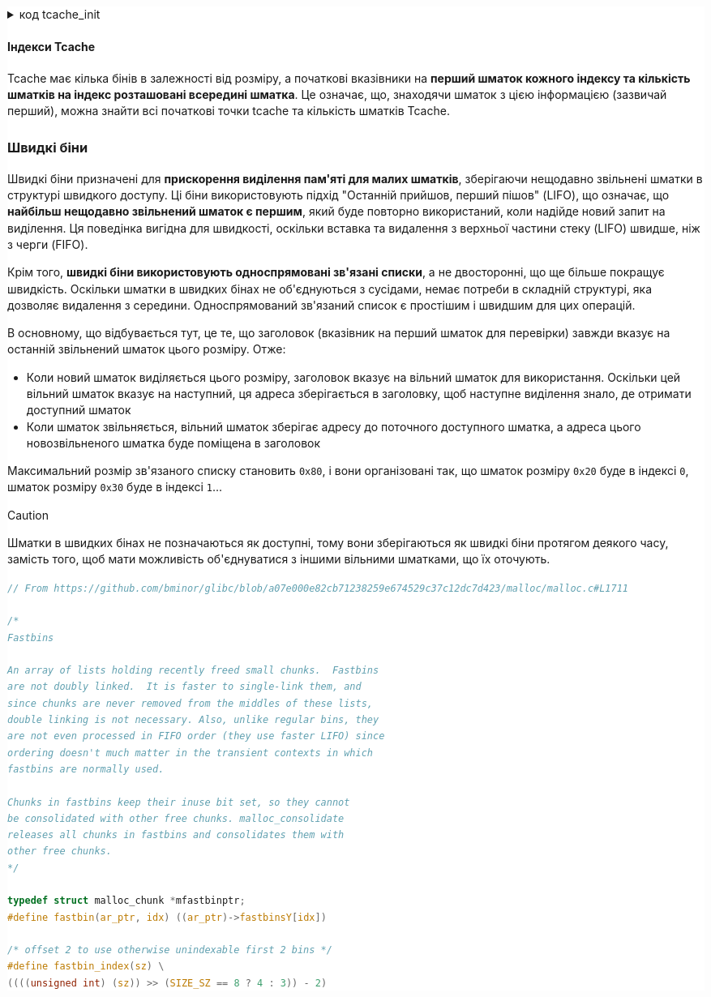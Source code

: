 <details><summary>код tcache_init</summary></details>

#### Індекси Tcache

Tcache має кілька бінів в залежності від розміру, а початкові вказівники на **перший шматок кожного індексу та кількість шматків на індекс розташовані всередині шматка**. Це означає, що, знаходячи шматок з цією інформацією (зазвичай перший), можна знайти всі початкові точки tcache та кількість шматків Tcache.

### Швидкі біни

Швидкі біни призначені для **прискорення виділення пам'яті для малих шматків**, зберігаючи нещодавно звільнені шматки в структурі швидкого доступу. Ці біни використовують підхід "Останній прийшов, перший пішов" (LIFO), що означає, що **найбільш нещодавно звільнений шматок є першим**, який буде повторно використаний, коли надійде новий запит на виділення. Ця поведінка вигідна для швидкості, оскільки вставка та видалення з верхньої частини стеку (LIFO) швидше, ніж з черги (FIFO).

Крім того, **швидкі біни використовують односпрямовані зв'язані списки**, а не двосторонні, що ще більше покращує швидкість. Оскільки шматки в швидких бінах не об'єднуються з сусідами, немає потреби в складній структурі, яка дозволяє видалення з середини. Односпрямований зв'язаний список є простішим і швидшим для цих операцій.

В основному, що відбувається тут, це те, що заголовок (вказівник на перший шматок для перевірки) завжди вказує на останній звільнений шматок цього розміру. Отже:

- Коли новий шматок виділяється цього розміру, заголовок вказує на вільний шматок для використання. Оскільки цей вільний шматок вказує на наступний, ця адреса зберігається в заголовку, щоб наступне виділення знало, де отримати доступний шматок
- Коли шматок звільняється, вільний шматок зберігає адресу до поточного доступного шматка, а адреса цього новозвільненого шматка буде поміщена в заголовок

Максимальний розмір зв'язаного списку становить `0x80`, і вони організовані так, що шматок розміру `0x20` буде в індексі `0`, шматок розміру `0x30` буде в індексі `1`...

> [!CAUTION]
> Шматки в швидких бінах не позначаються як доступні, тому вони зберігаються як швидкі біни протягом деякого часу, замість того, щоб мати можливість об'єднуватися з іншими вільними шматками, що їх оточують.
```c
// From https://github.com/bminor/glibc/blob/a07e000e82cb71238259e674529c37c12dc7d423/malloc/malloc.c#L1711

/*
Fastbins

An array of lists holding recently freed small chunks.  Fastbins
are not doubly linked.  It is faster to single-link them, and
since chunks are never removed from the middles of these lists,
double linking is not necessary. Also, unlike regular bins, they
are not even processed in FIFO order (they use faster LIFO) since
ordering doesn't much matter in the transient contexts in which
fastbins are normally used.

Chunks in fastbins keep their inuse bit set, so they cannot
be consolidated with other free chunks. malloc_consolidate
releases all chunks in fastbins and consolidates them with
other free chunks.
*/

typedef struct malloc_chunk *mfastbinptr;
#define fastbin(ar_ptr, idx) ((ar_ptr)->fastbinsY[idx])

/* offset 2 to use otherwise unindexable first 2 bins */
#define fastbin_index(sz) \
((((unsigned int) (sz)) >> (SIZE_SZ == 8 ? 4 : 3)) - 2)


```